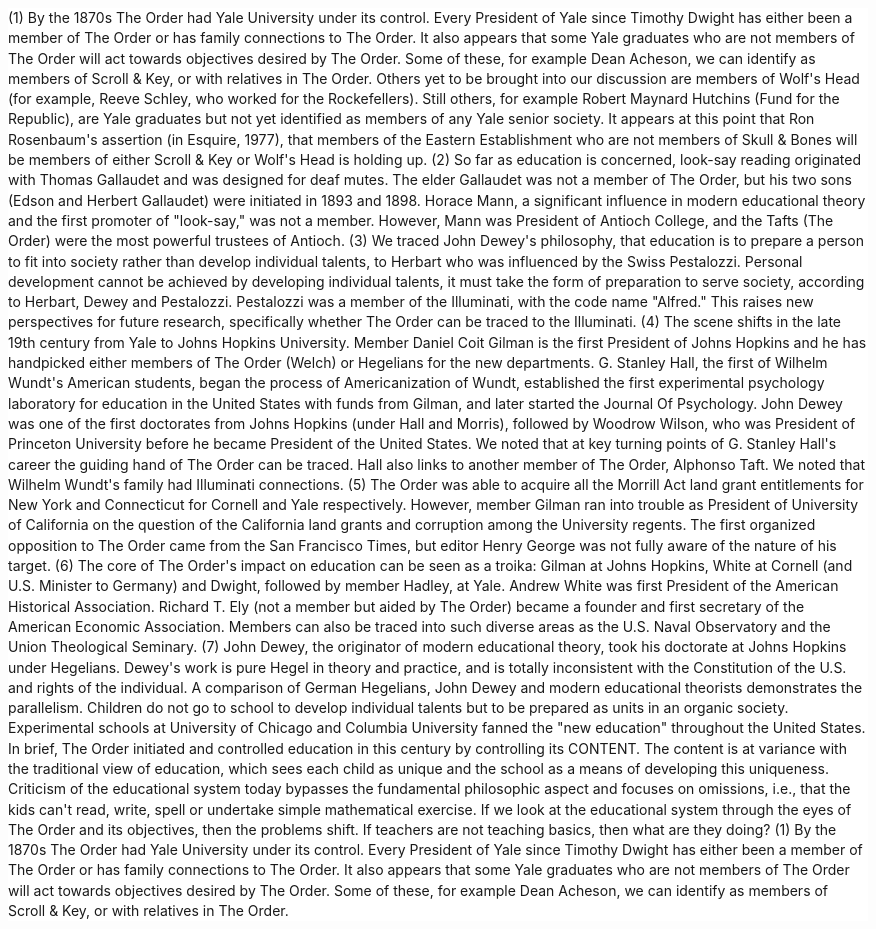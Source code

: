 (1) By the 1870s The Order had Yale University under its control. Every President of Yale since Timothy Dwight has either been a member of The Order or has family connections to The Order. It also appears that some Yale graduates who are not members of The Order will act towards objectives desired by The Order. Some of these, for example Dean Acheson, we can identify as members of Scroll & Key, or with relatives in The Order. Others yet to be brought into our discussion are members of Wolf's Head (for example, Reeve Schley, who worked for the Rockefellers). Still others, for example Robert Maynard Hutchins (Fund for the Republic), are Yale graduates but not yet identified as members of any Yale senior society. It appears at this point that Ron Rosenbaum's assertion (in Esquire, 1977), that members of the Eastern Establishment who are not members of Skull & Bones will be members of either Scroll & Key or Wolf's Head is holding up. (2) So far as education is concerned, look-say reading originated with Thomas Gallaudet and was designed for deaf mutes. The elder Gallaudet was not a member of The Order, but his two sons (Edson and Herbert Gallaudet) were initiated in 1893 and 1898. Horace Mann, a significant influence in modern educational theory and the first promoter of "look-say," was not a member. However, Mann was President of Antioch College, and the Tafts (The Order) were the most powerful trustees of Antioch. (3) We traced John Dewey's philosophy, that education is to prepare a person to fit into society rather than develop individual talents, to Herbart who was influenced by the Swiss Pestalozzi. Personal development cannot be achieved by developing individual talents, it must take the form of preparation to serve society, according to Herbart, Dewey and Pestalozzi. Pestalozzi was a member of the Illuminati, with the code name "Alfred." This raises new perspectives for future research, specifically whether The Order can be traced to the Illuminati. (4) The scene shifts in the late 19th century from Yale to Johns Hopkins University. Member Daniel Coit Gilman is the first President of Johns Hopkins and he has handpicked either members of The Order (Welch) or Hegelians for the new departments. G. Stanley Hall, the first of Wilhelm Wundt's American students, began the process of Americanization of Wundt, established the first experimental psychology laboratory for education in the United States with funds from Gilman, and later started the Journal Of Psychology. John Dewey was one of the first doctorates from Johns Hopkins (under Hall and Morris), followed by Woodrow Wilson, who was President of Princeton University before he became President of the United States. We noted that at key turning points of G. Stanley Hall's career the guiding hand of The Order can be traced. Hall also links to another member of The Order, Alphonso Taft. We noted that Wilhelm Wundt's family had Illuminati connections. (5) The Order was able to acquire all the Morrill Act land grant entitlements for New York and Connecticut for Cornell and Yale respectively. However, member Gilman ran into trouble as President of University of California on the question of the California land grants and corruption among the University regents. The first organized opposition to The Order came from the San Francisco Times, but editor Henry George was not fully aware of the nature of his target. (6) The core of The Order's impact on education can be seen as a troika: Gilman at Johns Hopkins, White at Cornell (and U.S. Minister to Germany) and Dwight, followed by member Hadley, at Yale. Andrew White was first President of the American Historical Association. Richard T. Ely (not a member but aided by The Order) became a founder and first secretary of the American Economic Association. Members can also be traced into such diverse areas as the U.S. Naval Observatory and the Union Theological Seminary. (7) John Dewey, the originator of modern educational theory, took his doctorate at Johns Hopkins under Hegelians. Dewey's work is pure Hegel in theory and practice, and is totally inconsistent with the Constitution of the U.S. and rights of the individual. A comparison of German Hegelians, John Dewey and modern educational theorists demonstrates the parallelism. Children do not go to school to develop individual talents but to be prepared as units in an organic society. Experimental schools at University of Chicago and Columbia University fanned the "new education" throughout the United States. In brief, The Order initiated and controlled education in this century by controlling its CONTENT. The content is at variance with the traditional view of education, which sees each child as unique and the school as a means of developing this uniqueness. Criticism of the educational system today bypasses the fundamental philosophic aspect and focuses on omissions, i.e., that the kids can't read, write, spell or undertake simple mathematical exercise. If we look at the educational system through the eyes of The Order and its objectives, then the problems shift. If teachers are not teaching basics, then what are they doing?
(1) By the 1870s The Order had Yale University under its control. Every President of Yale since Timothy Dwight has either been a member of The Order or has family connections to The Order. It also appears that some Yale graduates who are not members of The Order will act towards objectives desired by The Order. Some of these, for example Dean Acheson, we can identify as members of Scroll & Key, or with relatives in The Order.
